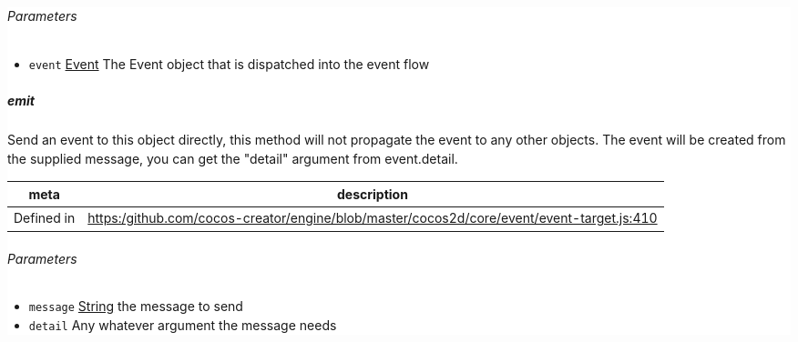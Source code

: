 ###### Parameters
- `event` <a href="../classes/Event.html" class="crosslink">Event</a> The Event object that is dispatched into the event flow


##### emit

Send an event to this object directly, this method will not propagate the event to any other objects.
The event will be created from the supplied message, you can get the "detail" argument from event.detail.

| meta | description |
|------|-------------|
| Defined in | [https:/github.com/cocos-creator/engine/blob/master/cocos2d/core/event/event-target.js:410](https:/github.com/cocos-creator/engine/blob/master/cocos2d/core/event/event-target.js#L410) |

###### Parameters
- `message` <a href="https://developer.mozilla.org/en/JavaScript/Reference/Global_Objects/String" class="crosslink external" target="_blank">String</a> the message to send
- `detail` Any whatever argument the message needs



